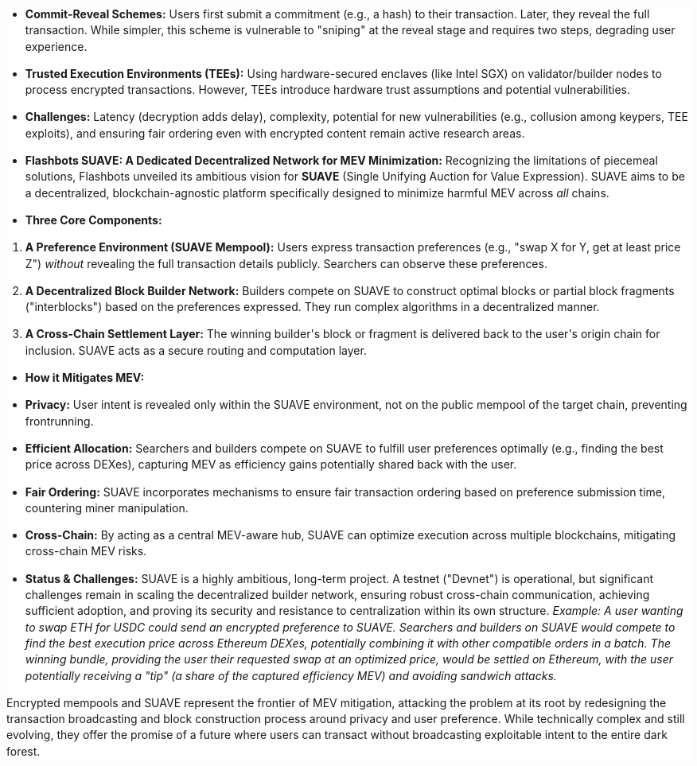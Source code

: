 *   **Commit-Reveal Schemes:** Users first submit a commitment (e.g., a hash) to their transaction. Later, they reveal the full transaction. While simpler, this scheme is vulnerable to "sniping" at the reveal stage and requires two steps, degrading user experience.

*   **Trusted Execution Environments (TEEs):** Using hardware-secured enclaves (like Intel SGX) on validator/builder nodes to process encrypted transactions. However, TEEs introduce hardware trust assumptions and potential vulnerabilities.

*   **Challenges:** Latency (decryption adds delay), complexity, potential for new vulnerabilities (e.g., collusion among keypers, TEE exploits), and ensuring fair ordering even with encrypted content remain active research areas.

*   **Flashbots SUAVE: A Dedicated Decentralized Network for MEV Minimization:** Recognizing the limitations of piecemeal solutions, Flashbots unveiled its ambitious vision for **SUAVE** (Single Unifying Auction for Value Expression). SUAVE aims to be a decentralized, blockchain-agnostic platform specifically designed to minimize harmful MEV across *all* chains.

*   **Three Core Components:**

1.  **A Preference Environment (SUAVE Mempool):** Users express transaction preferences (e.g., "swap X for Y, get at least price Z") *without* revealing the full transaction details publicly. Searchers can observe these preferences.

2.  **A Decentralized Block Builder Network:** Builders compete on SUAVE to construct optimal blocks or partial block fragments ("interblocks") based on the preferences expressed. They run complex algorithms in a decentralized manner.

3.  **A Cross-Chain Settlement Layer:** The winning builder's block or fragment is delivered back to the user's origin chain for inclusion. SUAVE acts as a secure routing and computation layer.

*   **How it Mitigates MEV:**

*   **Privacy:** User intent is revealed only within the SUAVE environment, not on the public mempool of the target chain, preventing frontrunning.

*   **Efficient Allocation:** Searchers and builders compete on SUAVE to fulfill user preferences optimally (e.g., finding the best price across DEXes), capturing MEV as efficiency gains potentially shared back with the user.

*   **Fair Ordering:** SUAVE incorporates mechanisms to ensure fair transaction ordering based on preference submission time, countering miner manipulation.

*   **Cross-Chain:** By acting as a central MEV-aware hub, SUAVE can optimize execution across multiple blockchains, mitigating cross-chain MEV risks.

*   **Status & Challenges:** SUAVE is a highly ambitious, long-term project. A testnet ("Devnet") is operational, but significant challenges remain in scaling the decentralized builder network, ensuring robust cross-chain communication, achieving sufficient adoption, and proving its security and resistance to centralization within its own structure. *Example: A user wanting to swap ETH for USDC could send an encrypted preference to SUAVE. Searchers and builders on SUAVE would compete to find the best execution price across Ethereum DEXes, potentially combining it with other compatible orders in a batch. The winning bundle, providing the user their requested swap at an optimized price, would be settled on Ethereum, with the user potentially receiving a "tip" (a share of the captured efficiency MEV) and avoiding sandwich attacks.*

Encrypted mempools and SUAVE represent the frontier of MEV mitigation, attacking the problem at its root by redesigning the transaction broadcasting and block construction process around privacy and user preference. While technically complex and still evolving, they offer the promise of a future where users can transact without broadcasting exploitable intent to the entire dark forest.
